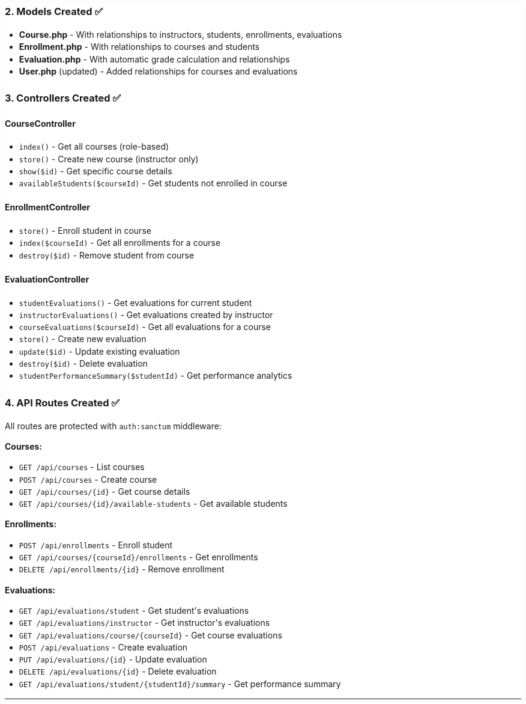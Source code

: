### 2. Models Created ✅

- **Course.php** - With relationships to instructors, students, enrollments, evaluations
- **Enrollment.php** - With relationships to courses and students
- **Evaluation.php** - With automatic grade calculation and relationships
- **User.php** (updated) - Added relationships for courses and evaluations

### 3. Controllers Created ✅

#### **CourseController**
- `index()` - Get all courses (role-based)
- `store()` - Create new course (instructor only)
- `show($id)` - Get specific course details
- `availableStudents($courseId)` - Get students not enrolled in course

#### **EnrollmentController**
- `store()` - Enroll student in course
- `index($courseId)` - Get all enrollments for a course
- `destroy($id)` - Remove student from course

#### **EvaluationController**
- `studentEvaluations()` - Get evaluations for current student
- `instructorEvaluations()` - Get evaluations created by instructor
- `courseEvaluations($courseId)` - Get all evaluations for a course
- `store()` - Create new evaluation
- `update($id)` - Update existing evaluation
- `destroy($id)` - Delete evaluation
- `studentPerformanceSummary($studentId)` - Get performance analytics

### 4. API Routes Created ✅

All routes are protected with `auth:sanctum` middleware:

**Courses:**
- `GET /api/courses` - List courses
- `POST /api/courses` - Create course
- `GET /api/courses/{id}` - Get course details
- `GET /api/courses/{id}/available-students` - Get available students

**Enrollments:**
- `POST /api/enrollments` - Enroll student
- `GET /api/courses/{courseId}/enrollments` - Get enrollments
- `DELETE /api/enrollments/{id}` - Remove enrollment

**Evaluations:**
- `GET /api/evaluations/student` - Get student's evaluations
- `GET /api/evaluations/instructor` - Get instructor's evaluations
- `GET /api/evaluations/course/{courseId}` - Get course evaluations
- `POST /api/evaluations` - Create evaluation
- `PUT /api/evaluations/{id}` - Update evaluation
- `DELETE /api/evaluations/{id}` - Delete evaluation
- `GET /api/evaluations/student/{studentId}/summary` - Get performance summary

---